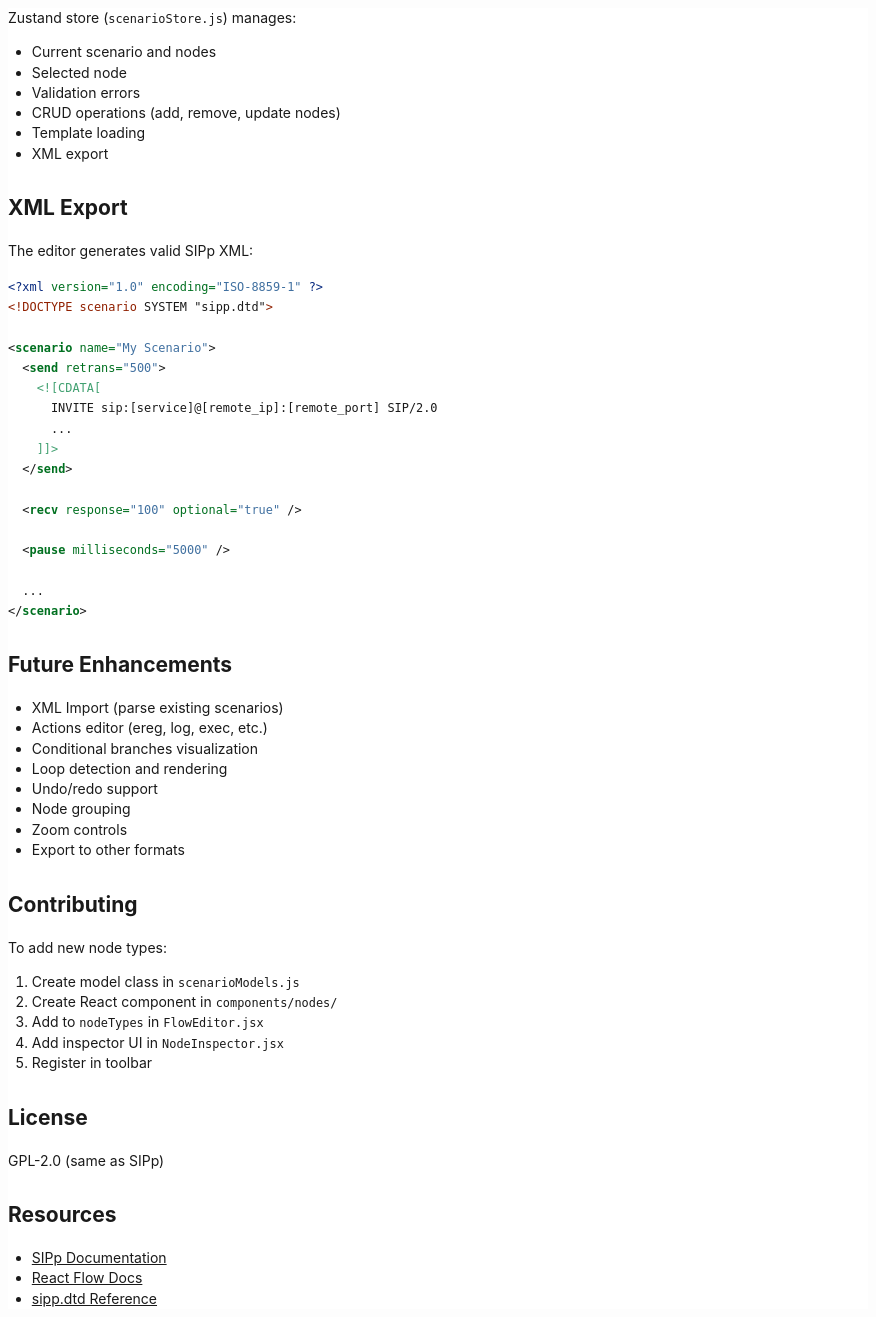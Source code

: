 Zustand store (`scenarioStore.js`) manages:
- Current scenario and nodes
- Selected node
- Validation errors
- CRUD operations (add, remove, update nodes)
- Template loading
- XML export

## XML Export

The editor generates valid SIPp XML:

```xml
<?xml version="1.0" encoding="ISO-8859-1" ?>
<!DOCTYPE scenario SYSTEM "sipp.dtd">

<scenario name="My Scenario">
  <send retrans="500">
    <![CDATA[
      INVITE sip:[service]@[remote_ip]:[remote_port] SIP/2.0
      ...
    ]]>
  </send>
  
  <recv response="100" optional="true" />
  
  <pause milliseconds="5000" />
  
  ...
</scenario>
```

## Future Enhancements

- XML Import (parse existing scenarios)
- Actions editor (ereg, log, exec, etc.)
- Conditional branches visualization
- Loop detection and rendering
- Undo/redo support
- Node grouping
- Zoom controls
- Export to other formats

## Contributing

To add new node types:

1. Create model class in `scenarioModels.js`
2. Create React component in `components/nodes/`
3. Add to `nodeTypes` in `FlowEditor.jsx`
4. Add inspector UI in `NodeInspector.jsx`
5. Register in toolbar

## License

GPL-2.0 (same as SIPp)

## Resources

- [SIPp Documentation](https://sipp.readthedocs.io)
- [React Flow Docs](https://reactflow.dev)
- [sipp.dtd Reference](../../sipp.dtd)
